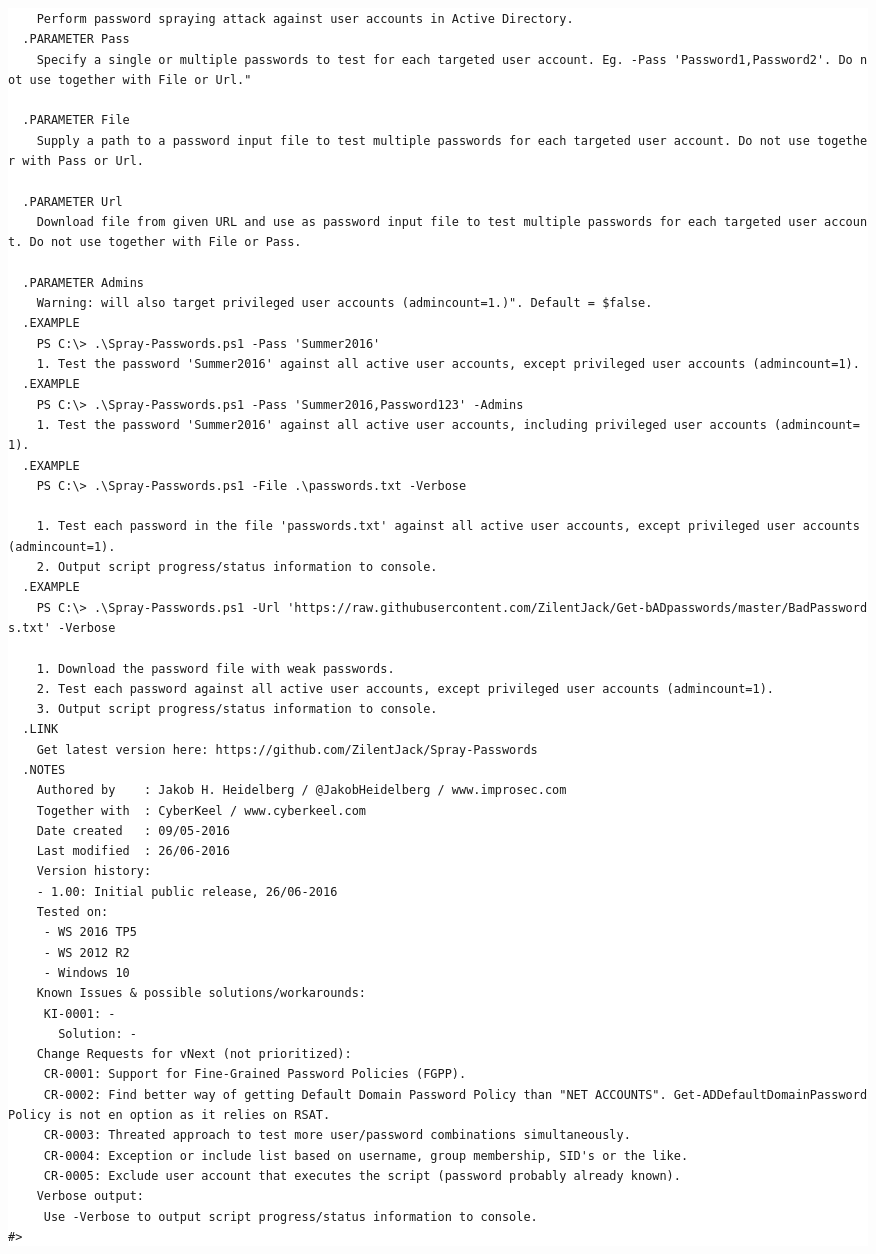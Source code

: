 ```
    Perform password spraying attack against user accounts in Active Directory.
  .PARAMETER Pass
    Specify a single or multiple passwords to test for each targeted user account. Eg. -Pass 'Password1,Password2'. Do not use together with File or Url."
	
  .PARAMETER File
    Supply a path to a password input file to test multiple passwords for each targeted user account. Do not use together with Pass or Url.
	
  .PARAMETER Url
    Download file from given URL and use as password input file to test multiple passwords for each targeted user account. Do not use together with File or Pass.
	
  .PARAMETER Admins
    Warning: will also target privileged user accounts (admincount=1.)". Default = $false.
  .EXAMPLE
    PS C:\> .\Spray-Passwords.ps1 -Pass 'Summer2016'
    1. Test the password 'Summer2016' against all active user accounts, except privileged user accounts (admincount=1).
  .EXAMPLE
    PS C:\> .\Spray-Passwords.ps1 -Pass 'Summer2016,Password123' -Admins
    1. Test the password 'Summer2016' against all active user accounts, including privileged user accounts (admincount=1).
  .EXAMPLE
    PS C:\> .\Spray-Passwords.ps1 -File .\passwords.txt -Verbose 
    
    1. Test each password in the file 'passwords.txt' against all active user accounts, except privileged user accounts (admincount=1).
    2. Output script progress/status information to console.
  .EXAMPLE
    PS C:\> .\Spray-Passwords.ps1 -Url 'https://raw.githubusercontent.com/ZilentJack/Get-bADpasswords/master/BadPasswords.txt' -Verbose 
    
    1. Download the password file with weak passwords.
    2. Test each password against all active user accounts, except privileged user accounts (admincount=1).
    3. Output script progress/status information to console.
  .LINK
    Get latest version here: https://github.com/ZilentJack/Spray-Passwords
  .NOTES
    Authored by    : Jakob H. Heidelberg / @JakobHeidelberg / www.improsec.com
    Together with  : CyberKeel / www.cyberkeel.com
    Date created   : 09/05-2016
    Last modified  : 26/06-2016
    Version history:
    - 1.00: Initial public release, 26/06-2016
    Tested on:
     - WS 2016 TP5
     - WS 2012 R2
     - Windows 10
    Known Issues & possible solutions/workarounds:
     KI-0001: -
       Solution: -
    Change Requests for vNext (not prioritized):
     CR-0001: Support for Fine-Grained Password Policies (FGPP).
     CR-0002: Find better way of getting Default Domain Password Policy than "NET ACCOUNTS". Get-ADDefaultDomainPasswordPolicy is not en option as it relies on RSAT.
     CR-0003: Threated approach to test more user/password combinations simultaneously.
     CR-0004: Exception or include list based on username, group membership, SID's or the like.
     CR-0005: Exclude user account that executes the script (password probably already known).
    Verbose output:
     Use -Verbose to output script progress/status information to console.
#>
```